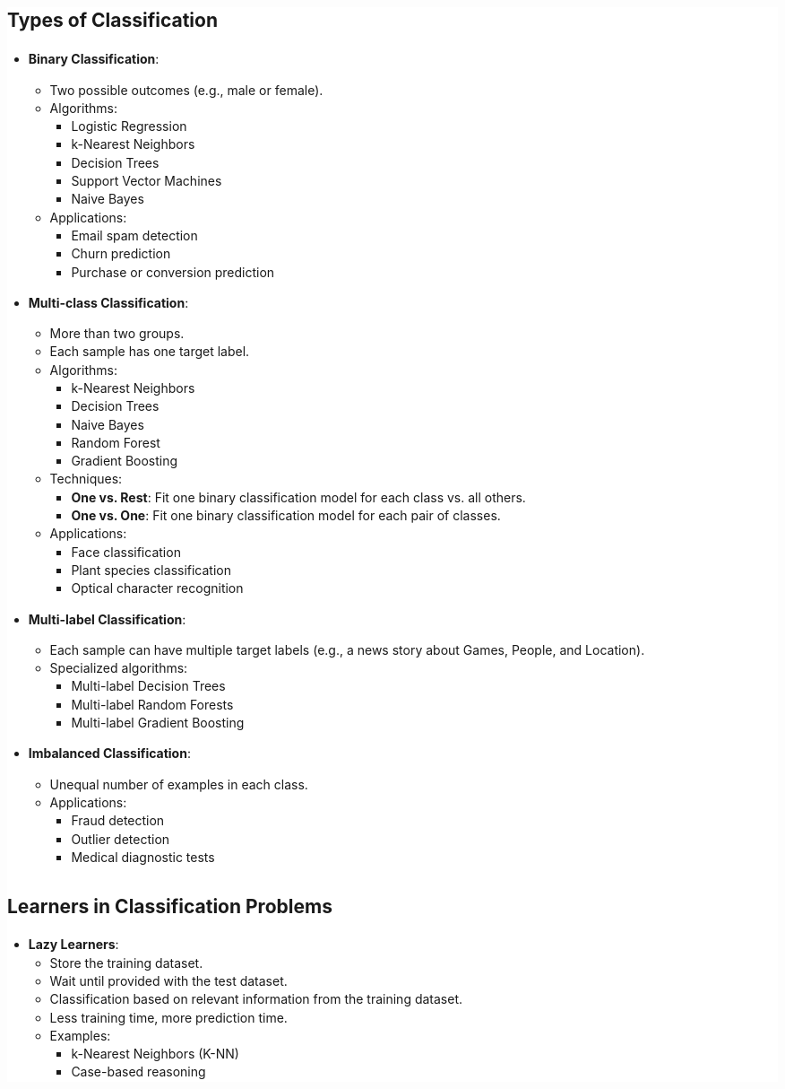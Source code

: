 ## Types of Classification

- **Binary Classification**:
  - Two possible outcomes (e.g., male or female).
  - Algorithms:
    - Logistic Regression
    - k-Nearest Neighbors
    - Decision Trees
    - Support Vector Machines
    - Naive Bayes
  - Applications:
    - Email spam detection
    - Churn prediction
    - Purchase or conversion prediction

- **Multi-class Classification**:
  - More than two groups.
  - Each sample has one target label.
  - Algorithms:
    - k-Nearest Neighbors
    - Decision Trees
    - Naive Bayes
    - Random Forest
    - Gradient Boosting
  - Techniques:
    - **One vs. Rest**: Fit one binary classification model for each class vs. all others.
    - **One vs. One**: Fit one binary classification model for each pair of classes.
  - Applications:
    - Face classification
    - Plant species classification
    - Optical character recognition

- **Multi-label Classification**:
  - Each sample can have multiple target labels (e.g., a news story about Games, People, and Location).
  - Specialized algorithms:
    - Multi-label Decision Trees
    - Multi-label Random Forests
    - Multi-label Gradient Boosting

- **Imbalanced Classification**:
  - Unequal number of examples in each class.
  - Applications:
    - Fraud detection
    - Outlier detection
    - Medical diagnostic tests

## Learners in Classification Problems

- **Lazy Learners**:
  - Store the training dataset.
  - Wait until provided with the test dataset.
  - Classification based on relevant information from the training dataset.
  - Less training time, more prediction time.
  - Examples:
    - k-Nearest Neighbors (K-NN)
    - Case-based reasoning
